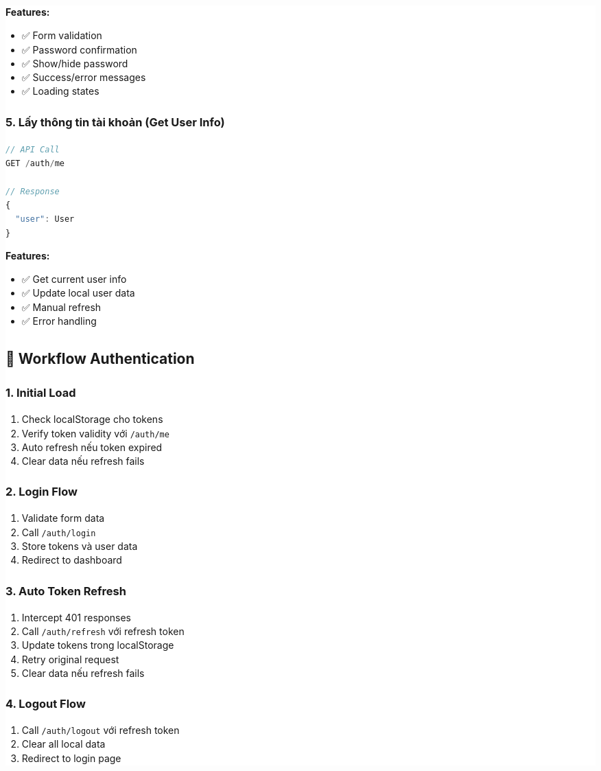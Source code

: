 **Features:**
- ✅ Form validation
- ✅ Password confirmation
- ✅ Show/hide password
- ✅ Success/error messages
- ✅ Loading states

### **5. Lấy thông tin tài khoản (Get User Info)**
```typescript
// API Call
GET /auth/me

// Response
{
  "user": User
}
```

**Features:**
- ✅ Get current user info
- ✅ Update local user data
- ✅ Manual refresh
- ✅ Error handling

## 🔄 Workflow Authentication

### **1. Initial Load**
1. Check localStorage cho tokens
2. Verify token validity với `/auth/me`
3. Auto refresh nếu token expired
4. Clear data nếu refresh fails

### **2. Login Flow**
1. Validate form data
2. Call `/auth/login`
3. Store tokens và user data
4. Redirect to dashboard

### **3. Auto Token Refresh**
1. Intercept 401 responses
2. Call `/auth/refresh` với refresh token
3. Update tokens trong localStorage
4. Retry original request
5. Clear data nếu refresh fails

### **4. Logout Flow**
1. Call `/auth/logout` với refresh token
2. Clear all local data
3. Redirect to login page
